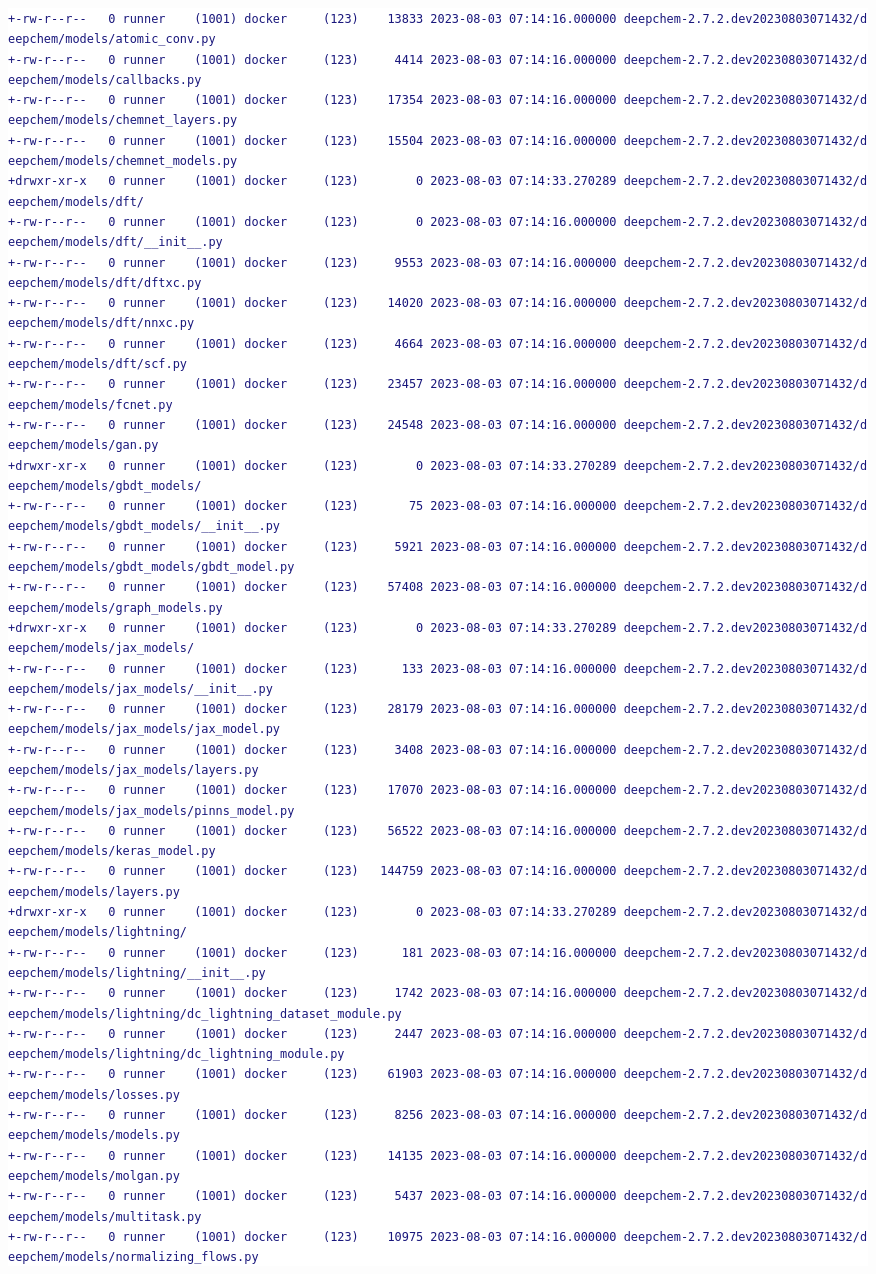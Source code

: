 ```diff
+-rw-r--r--   0 runner    (1001) docker     (123)    13833 2023-08-03 07:14:16.000000 deepchem-2.7.2.dev20230803071432/deepchem/models/atomic_conv.py
+-rw-r--r--   0 runner    (1001) docker     (123)     4414 2023-08-03 07:14:16.000000 deepchem-2.7.2.dev20230803071432/deepchem/models/callbacks.py
+-rw-r--r--   0 runner    (1001) docker     (123)    17354 2023-08-03 07:14:16.000000 deepchem-2.7.2.dev20230803071432/deepchem/models/chemnet_layers.py
+-rw-r--r--   0 runner    (1001) docker     (123)    15504 2023-08-03 07:14:16.000000 deepchem-2.7.2.dev20230803071432/deepchem/models/chemnet_models.py
+drwxr-xr-x   0 runner    (1001) docker     (123)        0 2023-08-03 07:14:33.270289 deepchem-2.7.2.dev20230803071432/deepchem/models/dft/
+-rw-r--r--   0 runner    (1001) docker     (123)        0 2023-08-03 07:14:16.000000 deepchem-2.7.2.dev20230803071432/deepchem/models/dft/__init__.py
+-rw-r--r--   0 runner    (1001) docker     (123)     9553 2023-08-03 07:14:16.000000 deepchem-2.7.2.dev20230803071432/deepchem/models/dft/dftxc.py
+-rw-r--r--   0 runner    (1001) docker     (123)    14020 2023-08-03 07:14:16.000000 deepchem-2.7.2.dev20230803071432/deepchem/models/dft/nnxc.py
+-rw-r--r--   0 runner    (1001) docker     (123)     4664 2023-08-03 07:14:16.000000 deepchem-2.7.2.dev20230803071432/deepchem/models/dft/scf.py
+-rw-r--r--   0 runner    (1001) docker     (123)    23457 2023-08-03 07:14:16.000000 deepchem-2.7.2.dev20230803071432/deepchem/models/fcnet.py
+-rw-r--r--   0 runner    (1001) docker     (123)    24548 2023-08-03 07:14:16.000000 deepchem-2.7.2.dev20230803071432/deepchem/models/gan.py
+drwxr-xr-x   0 runner    (1001) docker     (123)        0 2023-08-03 07:14:33.270289 deepchem-2.7.2.dev20230803071432/deepchem/models/gbdt_models/
+-rw-r--r--   0 runner    (1001) docker     (123)       75 2023-08-03 07:14:16.000000 deepchem-2.7.2.dev20230803071432/deepchem/models/gbdt_models/__init__.py
+-rw-r--r--   0 runner    (1001) docker     (123)     5921 2023-08-03 07:14:16.000000 deepchem-2.7.2.dev20230803071432/deepchem/models/gbdt_models/gbdt_model.py
+-rw-r--r--   0 runner    (1001) docker     (123)    57408 2023-08-03 07:14:16.000000 deepchem-2.7.2.dev20230803071432/deepchem/models/graph_models.py
+drwxr-xr-x   0 runner    (1001) docker     (123)        0 2023-08-03 07:14:33.270289 deepchem-2.7.2.dev20230803071432/deepchem/models/jax_models/
+-rw-r--r--   0 runner    (1001) docker     (123)      133 2023-08-03 07:14:16.000000 deepchem-2.7.2.dev20230803071432/deepchem/models/jax_models/__init__.py
+-rw-r--r--   0 runner    (1001) docker     (123)    28179 2023-08-03 07:14:16.000000 deepchem-2.7.2.dev20230803071432/deepchem/models/jax_models/jax_model.py
+-rw-r--r--   0 runner    (1001) docker     (123)     3408 2023-08-03 07:14:16.000000 deepchem-2.7.2.dev20230803071432/deepchem/models/jax_models/layers.py
+-rw-r--r--   0 runner    (1001) docker     (123)    17070 2023-08-03 07:14:16.000000 deepchem-2.7.2.dev20230803071432/deepchem/models/jax_models/pinns_model.py
+-rw-r--r--   0 runner    (1001) docker     (123)    56522 2023-08-03 07:14:16.000000 deepchem-2.7.2.dev20230803071432/deepchem/models/keras_model.py
+-rw-r--r--   0 runner    (1001) docker     (123)   144759 2023-08-03 07:14:16.000000 deepchem-2.7.2.dev20230803071432/deepchem/models/layers.py
+drwxr-xr-x   0 runner    (1001) docker     (123)        0 2023-08-03 07:14:33.270289 deepchem-2.7.2.dev20230803071432/deepchem/models/lightning/
+-rw-r--r--   0 runner    (1001) docker     (123)      181 2023-08-03 07:14:16.000000 deepchem-2.7.2.dev20230803071432/deepchem/models/lightning/__init__.py
+-rw-r--r--   0 runner    (1001) docker     (123)     1742 2023-08-03 07:14:16.000000 deepchem-2.7.2.dev20230803071432/deepchem/models/lightning/dc_lightning_dataset_module.py
+-rw-r--r--   0 runner    (1001) docker     (123)     2447 2023-08-03 07:14:16.000000 deepchem-2.7.2.dev20230803071432/deepchem/models/lightning/dc_lightning_module.py
+-rw-r--r--   0 runner    (1001) docker     (123)    61903 2023-08-03 07:14:16.000000 deepchem-2.7.2.dev20230803071432/deepchem/models/losses.py
+-rw-r--r--   0 runner    (1001) docker     (123)     8256 2023-08-03 07:14:16.000000 deepchem-2.7.2.dev20230803071432/deepchem/models/models.py
+-rw-r--r--   0 runner    (1001) docker     (123)    14135 2023-08-03 07:14:16.000000 deepchem-2.7.2.dev20230803071432/deepchem/models/molgan.py
+-rw-r--r--   0 runner    (1001) docker     (123)     5437 2023-08-03 07:14:16.000000 deepchem-2.7.2.dev20230803071432/deepchem/models/multitask.py
+-rw-r--r--   0 runner    (1001) docker     (123)    10975 2023-08-03 07:14:16.000000 deepchem-2.7.2.dev20230803071432/deepchem/models/normalizing_flows.py
```